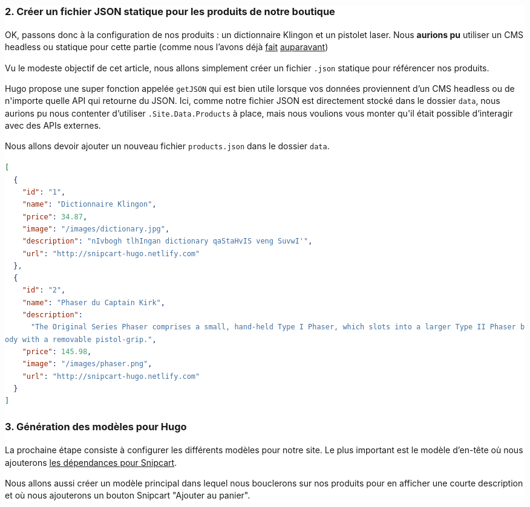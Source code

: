 ### 2. Créer un fichier JSON statique pour les produits de notre boutique

OK, passons donc à la configuration de nos produits : un dictionnaire Klingon et
un pistolet laser. Nous **aurions pu** utiliser un CMS headless ou statique pour
cette partie (comme nous l’avons déjà
[fait](https://www.siteleaf.com/blog/jamstack-ecommerce/)
[auparavant](https://www.contentful.com/blog/2016/02/10/snipcart-middleman-contentful/))

Vu le modeste objectif de cet article, nous allons simplement créer un fichier
`.json` statique pour référencer nos produits.

Hugo propose une super fonction appelée `getJSON` qui est bien utile lorsque vos
données proviennent d’un CMS headless ou de n'importe quelle API qui retourne du
JSON. Ici, comme notre fichier JSON est directement stocké dans le dossier
`data`, nous aurions pu nous contenter d’utiliser `.Site.Data.Products` à place,
mais nous voulions vous monter qu'il était possible d’interagir avec des APIs
externes.

Nous allons devoir ajouter un nouveau fichier `products.json` dans le dossier
`data`.

```json
[
  {
    "id": "1",
    "name": "Dictionnaire Klingon",
    "price": 34.87,
    "image": "/images/dictionary.jpg",
    "description": "nIvbogh tlhIngan dictionary qaStaHvIS veng SuvwI'",
    "url": "http://snipcart-hugo.netlify.com"
  },
  {
    "id": "2",
    "name": "Phaser du Captain Kirk",
    "description":
      "The Original Series Phaser comprises a small, hand-held Type I Phaser, which slots into a larger Type II Phaser body with a removable pistol-grip.",
    "price": 145.98,
    "image": "/images/phaser.png",
    "url": "http://snipcart-hugo.netlify.com"
  }
]
```

### 3. Génération des modèles pour Hugo

La prochaine étape consiste à configurer les différents modèles pour notre site.
Le plus important est le modèle d’en-tête où nous ajouterons
[les dépendances pour Snipcart](https://docs.snipcart.com/getting-started/installation).

Nous allons aussi créer un modèle principal dans lequel nous bouclerons sur nos
produits pour en afficher une courte description et où nous ajouterons un bouton
Snipcart "Ajouter au panier".

